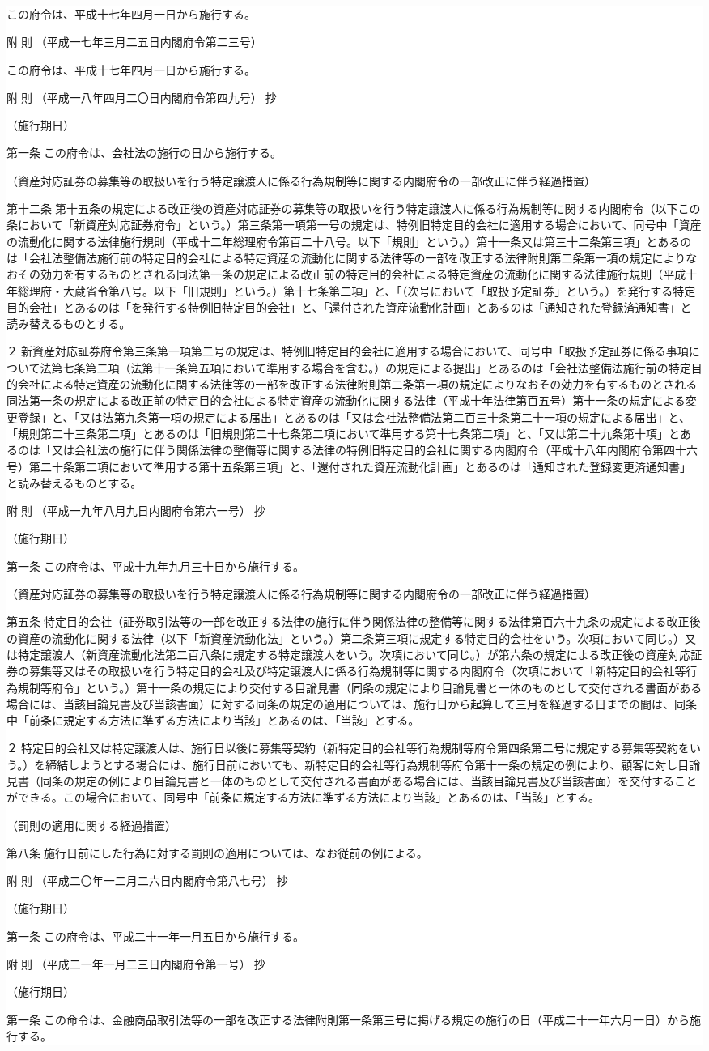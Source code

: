 この府令は、平成十七年四月一日から施行する。

附 則 （平成一七年三月二五日内閣府令第二三号）

この府令は、平成十七年四月一日から施行する。

附 則 （平成一八年四月二〇日内閣府令第四九号） 抄

（施行期日）

第一条 この府令は、会社法の施行の日から施行する。

（資産対応証券の募集等の取扱いを行う特定譲渡人に係る行為規制等に関する内閣府令の一部改正に伴う経過措置）

第十二条 第十五条の規定による改正後の資産対応証券の募集等の取扱いを行う特定譲渡人に係る行為規制等に関する内閣府令（以下この条において「新資産対応証券府令」という。）第三条第一項第一号の規定は、特例旧特定目的会社に適用する場合において、同号中「資産の流動化に関する法律施行規則（平成十二年総理府令第百二十八号。以下「規則」という。）第十一条又は第三十二条第三項」とあるのは「会社法整備法施行前の特定目的会社による特定資産の流動化に関する法律等の一部を改正する法律附則第二条第一項の規定によりなおその効力を有するものとされる同法第一条の規定による改正前の特定目的会社による特定資産の流動化に関する法律施行規則（平成十年総理府・大蔵省令第八号。以下「旧規則」という。）第十七条第二項」と、「（次号において「取扱予定証券」という。）を発行する特定目的会社」とあるのは「を発行する特例旧特定目的会社」と、「還付された資産流動化計画」とあるのは「通知された登録済通知書」と読み替えるものとする。

２ 新資産対応証券府令第三条第一項第二号の規定は、特例旧特定目的会社に適用する場合において、同号中「取扱予定証券に係る事項について法第七条第二項（法第十一条第五項において準用する場合を含む。）の規定による提出」とあるのは「会社法整備法施行前の特定目的会社による特定資産の流動化に関する法律等の一部を改正する法律附則第二条第一項の規定によりなおその効力を有するものとされる同法第一条の規定による改正前の特定目的会社による特定資産の流動化に関する法律（平成十年法律第百五号）第十一条の規定による変更登録」と、「又は法第九条第一項の規定による届出」とあるのは「又は会社法整備法第二百三十条第二十一項の規定による届出」と、「規則第二十三条第二項」とあるのは「旧規則第二十七条第二項において準用する第十七条第二項」と、「又は第二十九条第十項」とあるのは「又は会社法の施行に伴う関係法律の整備等に関する法律の特例旧特定目的会社に関する内閣府令（平成十八年内閣府令第四十六号）第二十条第二項において準用する第十五条第三項」と、「還付された資産流動化計画」とあるのは「通知された登録変更済通知書」と読み替えるものとする。

附 則 （平成一九年八月九日内閣府令第六一号） 抄

（施行期日）

第一条 この府令は、平成十九年九月三十日から施行する。

（資産対応証券の募集等の取扱いを行う特定譲渡人に係る行為規制等に関する内閣府令の一部改正に伴う経過措置）

第五条 特定目的会社（証券取引法等の一部を改正する法律の施行に伴う関係法律の整備等に関する法律第百六十九条の規定による改正後の資産の流動化に関する法律（以下「新資産流動化法」という。）第二条第三項に規定する特定目的会社をいう。次項において同じ。）又は特定譲渡人（新資産流動化法第二百八条に規定する特定譲渡人をいう。次項において同じ。）が第六条の規定による改正後の資産対応証券の募集等又はその取扱いを行う特定目的会社及び特定譲渡人に係る行為規制等に関する内閣府令（次項において「新特定目的会社等行為規制等府令」という。）第十一条の規定により交付する目論見書（同条の規定により目論見書と一体のものとして交付される書面がある場合には、当該目論見書及び当該書面）に対する同条の規定の適用については、施行日から起算して三月を経過する日までの間は、同条中「前条に規定する方法に準ずる方法により当該」とあるのは、「当該」とする。

２ 特定目的会社又は特定譲渡人は、施行日以後に募集等契約（新特定目的会社等行為規制等府令第四条第二号に規定する募集等契約をいう。）を締結しようとする場合には、施行日前においても、新特定目的会社等行為規制等府令第十一条の規定の例により、顧客に対し目論見書（同条の規定の例により目論見書と一体のものとして交付される書面がある場合には、当該目論見書及び当該書面）を交付することができる。この場合において、同号中「前条に規定する方法に準ずる方法により当該」とあるのは、「当該」とする。

（罰則の適用に関する経過措置）

第八条 施行日前にした行為に対する罰則の適用については、なお従前の例による。

附 則 （平成二〇年一二月二六日内閣府令第八七号） 抄

（施行期日）

第一条 この府令は、平成二十一年一月五日から施行する。

附 則 （平成二一年一月二三日内閣府令第一号） 抄

（施行期日）

第一条 この命令は、金融商品取引法等の一部を改正する法律附則第一条第三号に掲げる規定の施行の日（平成二十一年六月一日）から施行する。
